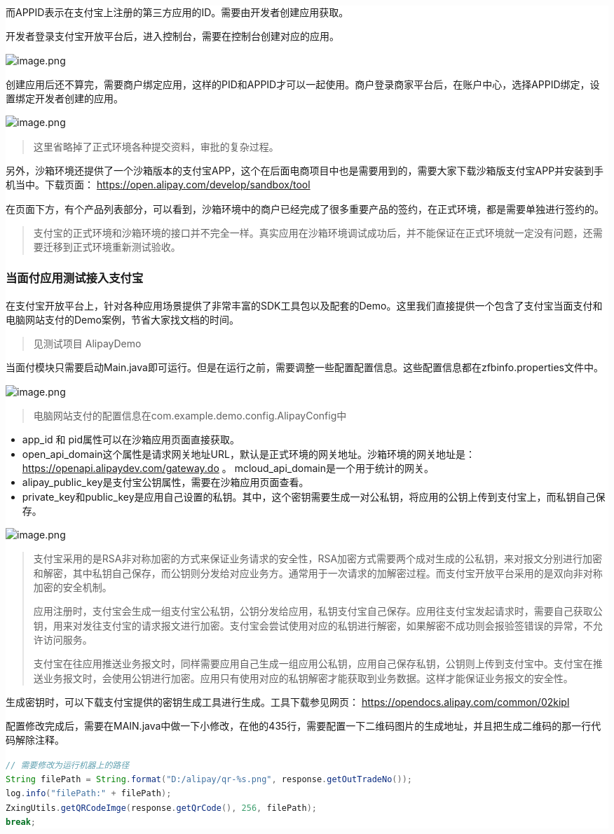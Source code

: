  而APPID表示在支付宝上注册的第三方应用的ID。需要由开发者创建应用获取。

 开发者登录支付宝开放平台后，进入控制台，需要在控制台创建对应的应用。

![image.png](https://img.jssjqd.cn//202305040345267.png)

 创建应用后还不算完，需要商户绑定应用，这样的PID和APPID才可以一起使用。商户登录商家平台后，在账户中心，选择APPID绑定，设置绑定开发者创建的应用。

![image.png](https://img.jssjqd.cn//202305040345545.png)

> 这里省略掉了正式环境各种提交资料，审批的复杂过程。

 另外，沙箱环境还提供了一个沙箱版本的支付宝APP，这个在后面电商项目中也是需要用到的，需要大家下载沙箱版支付宝APP并安装到手机当中。下载页面： https://open.alipay.com/develop/sandbox/tool

 在页面下方，有个产品列表部分，可以看到，沙箱环境中的商户已经完成了很多重要产品的签约，在正式环境，都是需要单独进行签约的。

> 支付宝的正式环境和沙箱环境的接口并不完全一样。真实应用在沙箱环境调试成功后，并不能保证在正式环境就一定没有问题，还需要迁移到正式环境重新测试验收。

### 当面付应用测试接入支付宝

 在支付宝开放平台上，针对各种应用场景提供了非常丰富的SDK工具包以及配套的Demo。这里我们直接提供一个包含了支付宝当面支付和电脑网站支付的Demo案例，节省大家找文档的时间。

> 见测试项目 AlipayDemo

 当面付模块只需要启动Main.java即可运行。但是在运行之前，需要调整一些配置配置信息。这些配置信息都在zfbinfo.properties文件中。

![image.png](https://img.jssjqd.cn//202305040345910.png)

> 电脑网站支付的配置信息在com.example.demo.config.AlipayConfig中

- app_id 和 pid属性可以在沙箱应用页面直接获取。
- open_api_domain这个属性是请求网关地址URL，默认是正式环境的网关地址。沙箱环境的网关地址是： https://openapi.alipaydev.com/gateway.do 。 mcloud_api_domain是一个用于统计的网关。
- alipay_public_key是支付宝公钥属性，需要在沙箱应用页面查看。
- private_key和public_key是应用自己设置的私钥。其中，这个密钥需要生成一对公私钥，将应用的公钥上传到支付宝上，而私钥自己保存。

![image.png](https://img.jssjqd.cn//202305040345817.png)

> 支付宝采用的是RSA非对称加密的方式来保证业务请求的安全性，RSA加密方式需要两个成对生成的公私钥，来对报文分别进行加密和解密，其中私钥自己保存，而公钥则分发给对应业务方。通常用于一次请求的加解密过程。而支付宝开放平台采用的是双向非对称加密的安全机制。
>
> 应用注册时，支付宝会生成一组支付宝公私钥，公钥分发给应用，私钥支付宝自己保存。应用往支付宝发起请求时，需要自己获取公钥，用来对发往支付宝的请求报文进行加密。支付宝会尝试使用对应的私钥进行解密，如果解密不成功则会报验签错误的异常，不允许访问服务。
>
> 支付宝在往应用推送业务报文时，同样需要应用自己生成一组应用公私钥，应用自己保存私钥，公钥则上传到支付宝中。支付宝在推送业务报文时，会使用公钥进行加密。应用只有使用对应的私钥解密才能获取到业务数据。这样才能保证业务报文的安全性。

 生成密钥时，可以下载支付宝提供的密钥生成工具进行生成。工具下载参见网页： https://opendocs.alipay.com/common/02kipl

 配置修改完成后，需要在MAIN.java中做一下小修改，在他的435行，需要配置一下二维码图片的生成地址，并且把生成二维码的那一行代码解除注释。

```java
// 需要修改为运行机器上的路径
String filePath = String.format("D:/alipay/qr-%s.png", response.getOutTradeNo());
log.info("filePath:" + filePath);
ZxingUtils.getQRCodeImge(response.getQrCode(), 256, filePath);
break;
```
